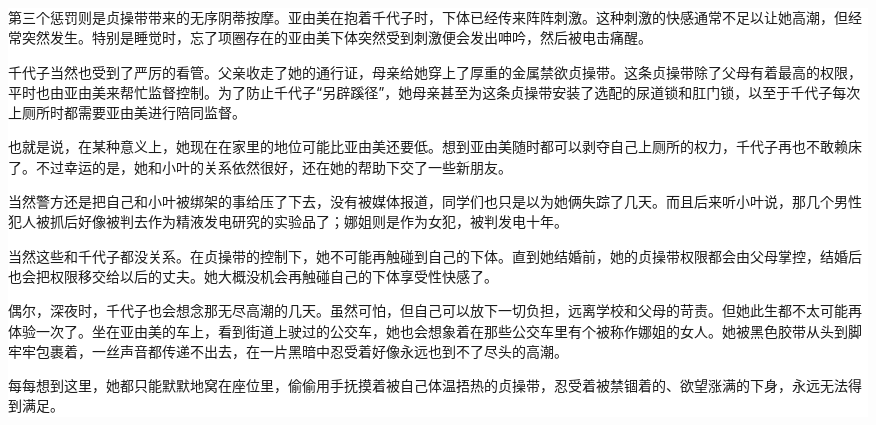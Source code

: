 第三个惩罚则是贞操带带来的无序阴蒂按摩。亚由美在抱着千代子时，下体已经传来阵阵刺激。这种刺激的快感通常不足以让她高潮，但经常突然发生。特别是睡觉时，忘了项圈存在的亚由美下体突然受到刺激便会发出呻吟，然后被电击痛醒。

千代子当然也受到了严厉的看管。父亲收走了她的通行证，母亲给她穿上了厚重的金属禁欲贞操带。这条贞操带除了父母有着最高的权限，平时也由亚由美来帮忙监督控制。为了防止千代子“另辟蹊径”，她母亲甚至为这条贞操带安装了选配的尿道锁和肛门锁，以至于千代子每次上厕所时都需要亚由美进行陪同监督。

也就是说，在某种意义上，她现在在家里的地位可能比亚由美还要低。想到亚由美随时都可以剥夺自己上厕所的权力，千代子再也不敢赖床了。不过幸运的是，她和小叶的关系依然很好，还在她的帮助下交了一些新朋友。

当然警方还是把自己和小叶被绑架的事给压了下去，没有被媒体报道，同学们也只是以为她俩失踪了几天。而且后来听小叶说，那几个男性犯人被抓后好像被判去作为精液发电研究的实验品了；娜姐则是作为女犯，被判发电十年。

当然这些和千代子都没关系。在贞操带的控制下，她不可能再触碰到自己的下体。直到她结婚前，她的贞操带权限都会由父母掌控，结婚后也会把权限移交给以后的丈夫。她大概没机会再触碰自己的下体享受性快感了。

偶尔，深夜时，千代子也会想念那无尽高潮的几天。虽然可怕，但自己可以放下一切负担，远离学校和父母的苛责。但她此生都不太可能再体验一次了。坐在亚由美的车上，看到街道上驶过的公交车，她也会想象着在那些公交车里有个被称作娜姐的女人。她被黑色胶带从头到脚牢牢包裹着，一丝声音都传递不出去，在一片黑暗中忍受着好像永远也到不了尽头的高潮。

每每想到这里，她都只能默默地窝在座位里，偷偷用手抚摸着被自己体温捂热的贞操带，忍受着被禁锢着的、欲望涨满的下身，永远无法得到满足。
